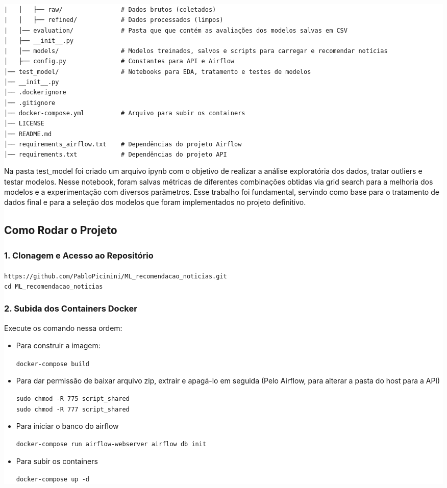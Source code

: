 ```
|   │   ├── raw/                # Dados brutos (coletados)
|   │   ├── refined/            # Dados processados (limpos)
|   │── evaluation/             # Pasta que que contém as avaliações dos modelos salvas em CSV
│   ├── __init__.py
|   │── models/                 # Modelos treinados, salvos e scripts para carregar e recomendar notícias
│   ├── config.py               # Constantes para API e Airflow
│── test_model/                 # Notebooks para EDA, tratamento e testes de modelos
│── __init__.py
│── .dockerignore          
│── .gitignore     
│── docker-compose.yml          # Arquivo para subir os containers
│── LICENSE     
│── README.md
│── requirements_airflow.txt    # Dependências do projeto Airflow
│── requirements.txt            # Dependências do projeto API
```

Na pasta test_model foi criado um arquivo ipynb com o objetivo de realizar a análise exploratória dos dados, tratar outliers e testar modelos. Nesse notebook, foram salvas métricas de diferentes combinações obtidas via grid search para a melhoria dos modelos e a experimentação com diversos parâmetros. Esse trabalho foi fundamental, servindo como base para o tratamento de dados final e para a seleção dos modelos que foram implementados no projeto definitivo.

## Como Rodar o Projeto

### 1. Clonagem e Acesso ao Repositório

```
https://github.com/PabloPicinini/ML_recomendacao_noticias.git
cd ML_recomendacao_noticias
```

### 2. Subida dos Containers Docker
Execute os comando nessa ordem:

- Para construir a imagem:
  ```
  docker-compose build
  ```

- Para dar permissão de baixar arquivo zip, extrair e apagá-lo em seguida (Pelo Airflow, para alterar a pasta do host para a API)
  ```
  sudo chmod -R 775 script_shared
  sudo chmod -R 777 script_shared
  ```

- Para iniciar o banco do airflow
  ```
  docker-compose run airflow-webserver airflow db init
  ```

- Para subir os containers
  ```
  docker-compose up -d
  ```
